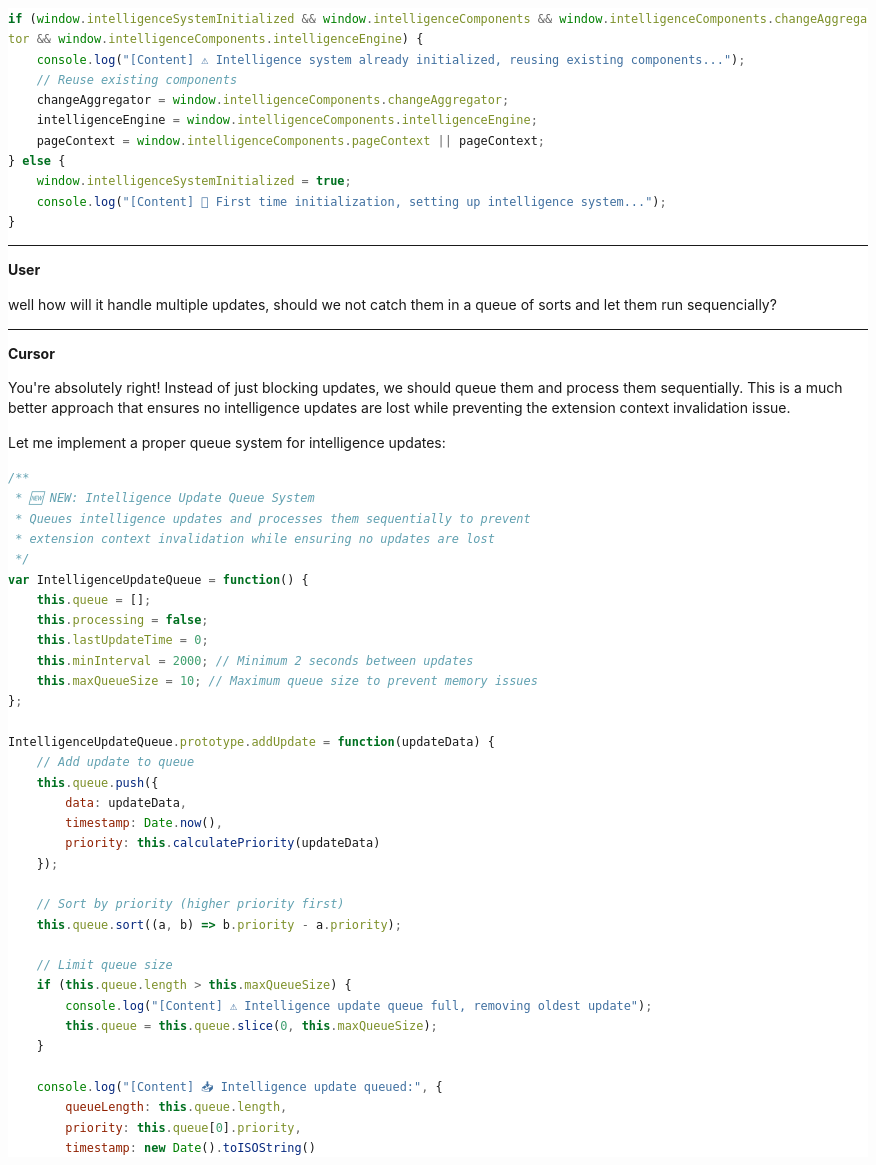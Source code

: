 ```javascript
if (window.intelligenceSystemInitialized && window.intelligenceComponents && window.intelligenceComponents.changeAggregator && window.intelligenceComponents.intelligenceEngine) {
    console.log("[Content] ⚠️ Intelligence system already initialized, reusing existing components...");
    // Reuse existing components
    changeAggregator = window.intelligenceComponents.changeAggregator;
    intelligenceEngine = window.intelligenceComponents.intelligenceEngine;
    pageContext = window.intelligenceComponents.pageContext || pageContext;
} else {
    window.intelligenceSystemInitialized = true;
    console.log("[Content] 🧪 First time initialization, setting up intelligence system...");
}
```

---

**User**

well how will it handle multiple updates, should we not catch them in a queue of sorts and let them run sequencially?  

---

**Cursor**

You're absolutely right! Instead of just blocking updates, we should queue them and process them sequentially. This is a much better approach that ensures no intelligence updates are lost while preventing the extension context invalidation issue.

Let me implement a proper queue system for intelligence updates:


```javascript
/**
 * 🆕 NEW: Intelligence Update Queue System
 * Queues intelligence updates and processes them sequentially to prevent
 * extension context invalidation while ensuring no updates are lost
 */
var IntelligenceUpdateQueue = function() {
    this.queue = [];
    this.processing = false;
    this.lastUpdateTime = 0;
    this.minInterval = 2000; // Minimum 2 seconds between updates
    this.maxQueueSize = 10; // Maximum queue size to prevent memory issues
};

IntelligenceUpdateQueue.prototype.addUpdate = function(updateData) {
    // Add update to queue
    this.queue.push({
        data: updateData,
        timestamp: Date.now(),
        priority: this.calculatePriority(updateData)
    });
    
    // Sort by priority (higher priority first)
    this.queue.sort((a, b) => b.priority - a.priority);
    
    // Limit queue size
    if (this.queue.length > this.maxQueueSize) {
        console.log("[Content] ⚠️ Intelligence update queue full, removing oldest update");
        this.queue = this.queue.slice(0, this.maxQueueSize);
    }
    
    console.log("[Content] 📥 Intelligence update queued:", {
        queueLength: this.queue.length,
        priority: this.queue[0].priority,
        timestamp: new Date().toISOString()
```